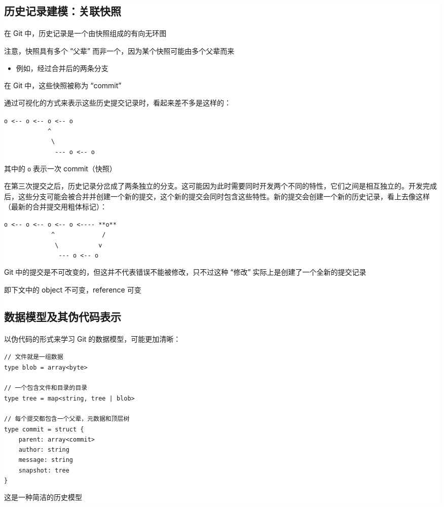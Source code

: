 ## 历史记录建模：关联快照

在 Git 中，历史记录是一个由快照组成的有向无环图

注意，快照具有多个 “父辈” 而非一个，因为某个快照可能由多个父辈而来

- 例如，经过合并后的两条分支

在 Git 中，这些快照被称为 “commit”

通过可视化的方式来表示这些历史提交记录时，看起来差不多是这样的：

```
o <-- o <-- o <-- o
            ^  
             \
              --- o <-- o
```

其中的 `o` 表示一次 commit（快照）

在第三次提交之后，历史记录分岔成了两条独立的分支。这可能因为此时需要同时开发两个不同的特性，它们之间是相互独立的。开发完成后，这些分支可能会被合并并创建一个新的提交，这个新的提交会同时包含这些特性。新的提交会创建一个新的历史记录，看上去像这样（最新的合并提交用粗体标记）：

```
o <-- o <-- o <-- o <---- **o**
             ^             /
              \           v
               --- o <-- o
```

Git 中的提交是不可改变的，但这并不代表错误不能被修改，只不过这种 “修改” 实际上是创建了一个全新的提交记录

即下文中的 object 不可变，reference 可变

## 数据模型及其伪代码表示

以伪代码的形式来学习 Git 的数据模型，可能更加清晰：

```
// 文件就是一组数据
type blob = array<byte>

// 一个包含文件和目录的目录
type tree = map<string, tree | blob>

// 每个提交都包含一个父辈，元数据和顶层树
type commit = struct {
    parent: array<commit>
    author: string
    message: string
    snapshot: tree
}
```

这是一种简洁的历史模型
